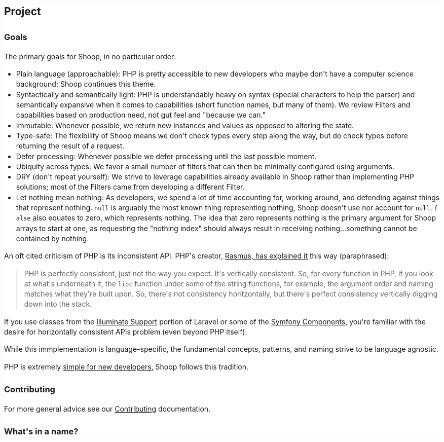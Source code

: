 ## Project

### Goals

The primary goals for Shoop, in no particular order:

* Plain language (approachable): PHP is pretty accessible to new developers who maybe don't have a computer science background; Shoop continues this theme.
* Syntactically and semantically light: PHP is understandably heavy on syntax (special characters to help the parser) and semantically expansive when it comes to capabilities (short function names, but many of them). We review Filters and capabilities based on production need, not gut feel and "because we can."
* Immutable: Whenever possible, we return new instances and values as opposed to altering the state.
* Type-safe: The flexibility of Shoop means we don't check types every step along the way, but do check types before returning the result of a request.
* Defer processing: Whenever possible we defer processing until the last possible moment.
* Ubiquity across types: We favor a small number of filters that can then be minimally configured using arguments.
* DRY (don't repeat yourself): We strive to leverage capabilities already available in Shoop rather than implementing PHP solutions; most of the Filters came from developing a different Filter.
* Let nothing mean nothing: As developers, we spend a lot of time accounting for, working around, and defending against things that represent nothing. `null` is arguably the most known thing representing nothing, Shoop doesn't use nor account for `null`. `false` also equates to zero, which represents nothing. The idea that zero represents nothing is the primary argument for Shoop arrays to start at one, as requesting the "nothing index" should always result in receiving nothing...something cannot be contained by nothing.

An oft cited criticism of PHP is its inconsistent API. PHP's creator, [Rasmus, has explained it](https://youtu.be/Qa_xVjTiOUw) this way (paraphrased):

> PHP is perfectly consistent, just not the way you expect. It's vertically consistent. So, for every function in PHP,  if you look at what's underneath it, the `libc` function under some of the string functions, for example, the argument order and naming matches what they're built upon. So, there's not consistency horitzontally, but there's perfect consistency vertically digging down into the stack.

If you use classes from the [Illuminate Support](https://laravel.com/api/5.5/Illuminate/Support.html) portion of Laravel or some of the [Symfony Components](https://symfony.com/doc/current/components/index.html), you're familiar with the desire for horizontally consistent APIs problem (even beyond PHP itself).

While this immplementation is language-specific, the fundamental concepts, patterns, and naming strive to be language agnostic.

PHP is extremely [simple for new developers](https://www.php.net/manual/en/intro-whatis.php), Shoop follows this tradition.

### Contributing

For more general advice see our [Contributing](https://github.com/8fold/php-shoop/blob/master/.github/CONTRIBUTING.md) documentation.

### What's in a name?
